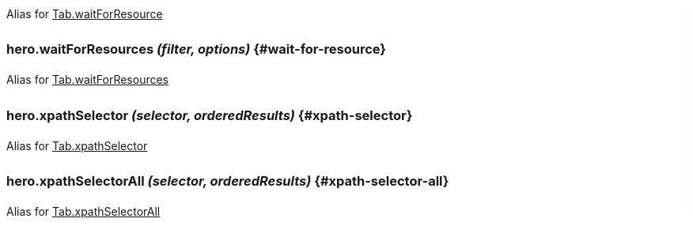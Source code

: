 Alias for [Tab.waitForResource](/docs/hero/basic-client/tab#wait-for-resource)

### hero.waitForResources *(filter, options)* {#wait-for-resource}

Alias for [Tab.waitForResources](/docs/hero/basic-client/tab#wait-for-resources)

### hero.xpathSelector *(selector, orderedResults)* {#xpath-selector}

Alias for [Tab.xpathSelector](/docs/hero/basic-client/tab#xpath-selector)

### hero.xpathSelectorAll *(selector, orderedResults)* {#xpath-selector-all}

Alias for [Tab.xpathSelectorAll](/docs/hero/basic-client/tab#xpath-selector-all)
